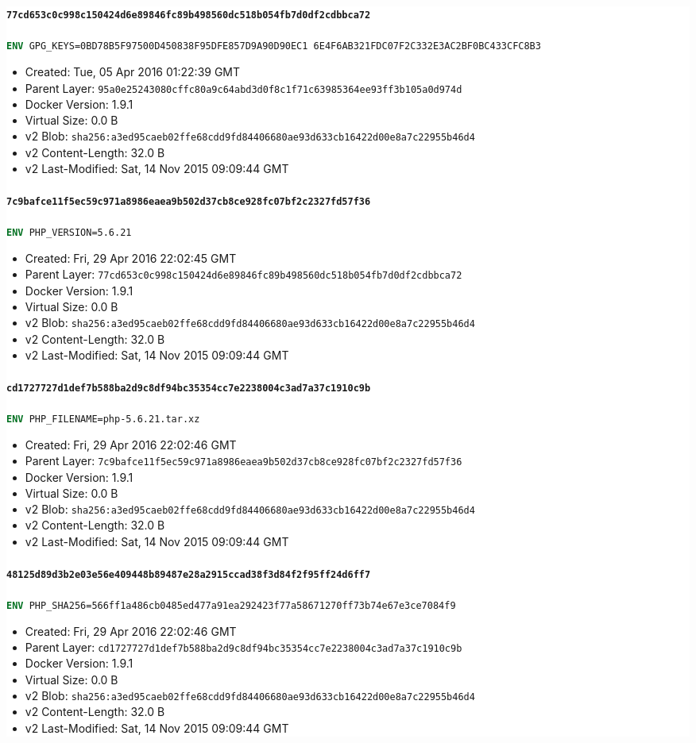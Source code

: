 #### `77cd653c0c998c150424d6e89846fc89b498560dc518b054fb7d0df2cdbbca72`

```dockerfile
ENV GPG_KEYS=0BD78B5F97500D450838F95DFE857D9A90D90EC1 6E4F6AB321FDC07F2C332E3AC2BF0BC433CFC8B3
```

-	Created: Tue, 05 Apr 2016 01:22:39 GMT
-	Parent Layer: `95a0e25243080cffc80a9c64abd3d0f8c1f71c63985364ee93ff3b105a0d974d`
-	Docker Version: 1.9.1
-	Virtual Size: 0.0 B
-	v2 Blob: `sha256:a3ed95caeb02ffe68cdd9fd84406680ae93d633cb16422d00e8a7c22955b46d4`
-	v2 Content-Length: 32.0 B
-	v2 Last-Modified: Sat, 14 Nov 2015 09:09:44 GMT

#### `7c9bafce11f5ec59c971a8986eaea9b502d37cb8ce928fc07bf2c2327fd57f36`

```dockerfile
ENV PHP_VERSION=5.6.21
```

-	Created: Fri, 29 Apr 2016 22:02:45 GMT
-	Parent Layer: `77cd653c0c998c150424d6e89846fc89b498560dc518b054fb7d0df2cdbbca72`
-	Docker Version: 1.9.1
-	Virtual Size: 0.0 B
-	v2 Blob: `sha256:a3ed95caeb02ffe68cdd9fd84406680ae93d633cb16422d00e8a7c22955b46d4`
-	v2 Content-Length: 32.0 B
-	v2 Last-Modified: Sat, 14 Nov 2015 09:09:44 GMT

#### `cd1727727d1def7b588ba2d9c8df94bc35354cc7e2238004c3ad7a37c1910c9b`

```dockerfile
ENV PHP_FILENAME=php-5.6.21.tar.xz
```

-	Created: Fri, 29 Apr 2016 22:02:46 GMT
-	Parent Layer: `7c9bafce11f5ec59c971a8986eaea9b502d37cb8ce928fc07bf2c2327fd57f36`
-	Docker Version: 1.9.1
-	Virtual Size: 0.0 B
-	v2 Blob: `sha256:a3ed95caeb02ffe68cdd9fd84406680ae93d633cb16422d00e8a7c22955b46d4`
-	v2 Content-Length: 32.0 B
-	v2 Last-Modified: Sat, 14 Nov 2015 09:09:44 GMT

#### `48125d89d3b2e03e56e409448b89487e28a2915ccad38f3d84f2f95ff24d6ff7`

```dockerfile
ENV PHP_SHA256=566ff1a486cb0485ed477a91ea292423f77a58671270ff73b74e67e3ce7084f9
```

-	Created: Fri, 29 Apr 2016 22:02:46 GMT
-	Parent Layer: `cd1727727d1def7b588ba2d9c8df94bc35354cc7e2238004c3ad7a37c1910c9b`
-	Docker Version: 1.9.1
-	Virtual Size: 0.0 B
-	v2 Blob: `sha256:a3ed95caeb02ffe68cdd9fd84406680ae93d633cb16422d00e8a7c22955b46d4`
-	v2 Content-Length: 32.0 B
-	v2 Last-Modified: Sat, 14 Nov 2015 09:09:44 GMT
